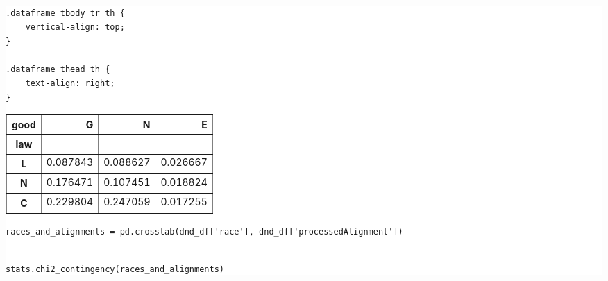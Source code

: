     .dataframe tbody tr th {
        vertical-align: top;
    }

    .dataframe thead th {
        text-align: right;
    }
</style>
<table border="1" class="dataframe">
  <thead>
    <tr style="text-align: right;">
      <th>good</th>
      <th>G</th>
      <th>N</th>
      <th>E</th>
    </tr>
    <tr>
      <th>law</th>
      <th></th>
      <th></th>
      <th></th>
    </tr>
  </thead>
  <tbody>
    <tr>
      <th>L</th>
      <td>0.087843</td>
      <td>0.088627</td>
      <td>0.026667</td>
    </tr>
    <tr>
      <th>N</th>
      <td>0.176471</td>
      <td>0.107451</td>
      <td>0.018824</td>
    </tr>
    <tr>
      <th>C</th>
      <td>0.229804</td>
      <td>0.247059</td>
      <td>0.017255</td>
    </tr>
  </tbody>
</table>
</div>




```
races_and_alignments = pd.crosstab(dnd_df['race'], dnd_df['processedAlignment'])
```


```

stats.chi2_contingency(races_and_alignments)
```
